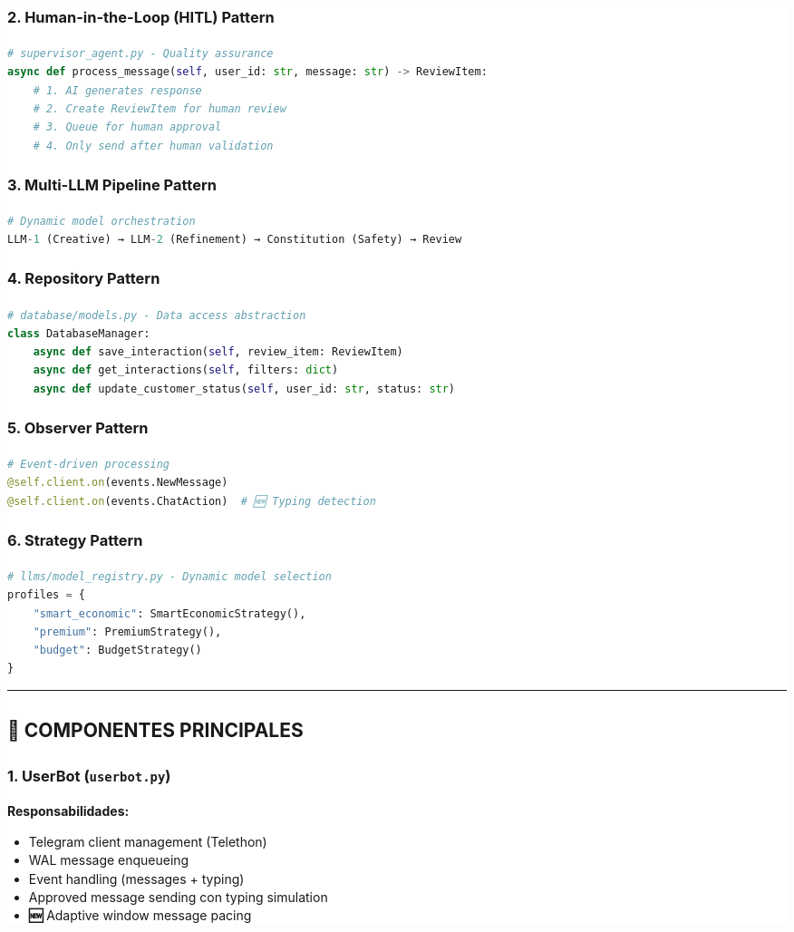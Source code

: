 ### **2. Human-in-the-Loop (HITL) Pattern**
```python
# supervisor_agent.py - Quality assurance
async def process_message(self, user_id: str, message: str) -> ReviewItem:
    # 1. AI generates response
    # 2. Create ReviewItem for human review
    # 3. Queue for human approval
    # 4. Only send after human validation
```

### **3. Multi-LLM Pipeline Pattern**
```python
# Dynamic model orchestration
LLM-1 (Creative) → LLM-2 (Refinement) → Constitution (Safety) → Review
```

### **4. Repository Pattern**
```python
# database/models.py - Data access abstraction
class DatabaseManager:
    async def save_interaction(self, review_item: ReviewItem)
    async def get_interactions(self, filters: dict)
    async def update_customer_status(self, user_id: str, status: str)
```

### **5. Observer Pattern**
```python
# Event-driven processing
@self.client.on(events.NewMessage)
@self.client.on(events.ChatAction)  # 🆕 Typing detection
```

### **6. Strategy Pattern**
```python
# llms/model_registry.py - Dynamic model selection
profiles = {
    "smart_economic": SmartEconomicStrategy(),
    "premium": PremiumStrategy(),
    "budget": BudgetStrategy()
}
```

---

## 🔀 **COMPONENTES PRINCIPALES**

### **1. UserBot (`userbot.py`)**
**Responsabilidades:**
- Telegram client management (Telethon)
- WAL message enqueueing
- Event handling (messages + typing)
- Approved message sending con typing simulation
- **🆕** Adaptive window message pacing
